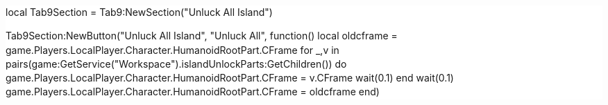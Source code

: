 local Tab9Section = Tab9:NewSection("Unluck All Island")

Tab9Section:NewButton("Unluck All Island", "Unluck All", function()
local oldcframe = game.Players.LocalPlayer.Character.HumanoidRootPart.CFrame
        for _,v in pairs(game:GetService("Workspace").islandUnlockParts:GetChildren()) do
            game.Players.LocalPlayer.Character.HumanoidRootPart.CFrame = v.CFrame
            wait(0.1)
        end
        wait(0.1)
        game.Players.LocalPlayer.Character.HumanoidRootPart.CFrame = oldcframe
end)
